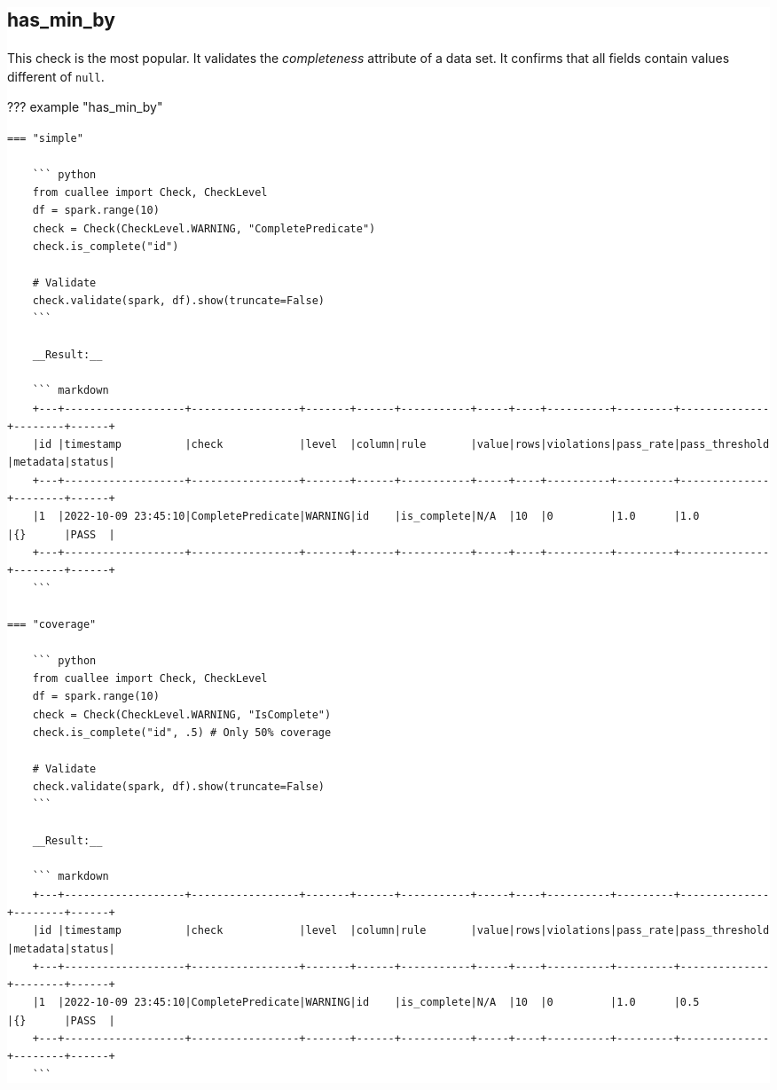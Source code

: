 ##  has_min_by

This check is the most popular. It validates the _completeness_ attribute of a data set. It confirms that all fields contain values different of `null`.


??? example "has_min_by"

    === "simple"

        ``` python
        from cuallee import Check, CheckLevel
        df = spark.range(10)
        check = Check(CheckLevel.WARNING, "CompletePredicate")
        check.is_complete("id")

        # Validate
        check.validate(spark, df).show(truncate=False)
        ```

        __Result:__

        ``` markdown
        +---+-------------------+-----------------+-------+------+-----------+-----+----+----------+---------+--------------+--------+------+
        |id |timestamp          |check            |level  |column|rule       |value|rows|violations|pass_rate|pass_threshold|metadata|status|
        +---+-------------------+-----------------+-------+------+-----------+-----+----+----------+---------+--------------+--------+------+
        |1  |2022-10-09 23:45:10|CompletePredicate|WARNING|id    |is_complete|N/A  |10  |0         |1.0      |1.0           |{}      |PASS  |
        +---+-------------------+-----------------+-------+------+-----------+-----+----+----------+---------+--------------+--------+------+
        ```

    === "coverage"

        ``` python
        from cuallee import Check, CheckLevel
        df = spark.range(10)
        check = Check(CheckLevel.WARNING, "IsComplete")
        check.is_complete("id", .5) # Only 50% coverage

        # Validate
        check.validate(spark, df).show(truncate=False)
        ```

        __Result:__

        ``` markdown
        +---+-------------------+-----------------+-------+------+-----------+-----+----+----------+---------+--------------+--------+------+
        |id |timestamp          |check            |level  |column|rule       |value|rows|violations|pass_rate|pass_threshold|metadata|status|
        +---+-------------------+-----------------+-------+------+-----------+-----+----+----------+---------+--------------+--------+------+
        |1  |2022-10-09 23:45:10|CompletePredicate|WARNING|id    |is_complete|N/A  |10  |0         |1.0      |0.5           |{}      |PASS  |
        +---+-------------------+-----------------+-------+------+-----------+-----+----+----------+---------+--------------+--------+------+
        ```
